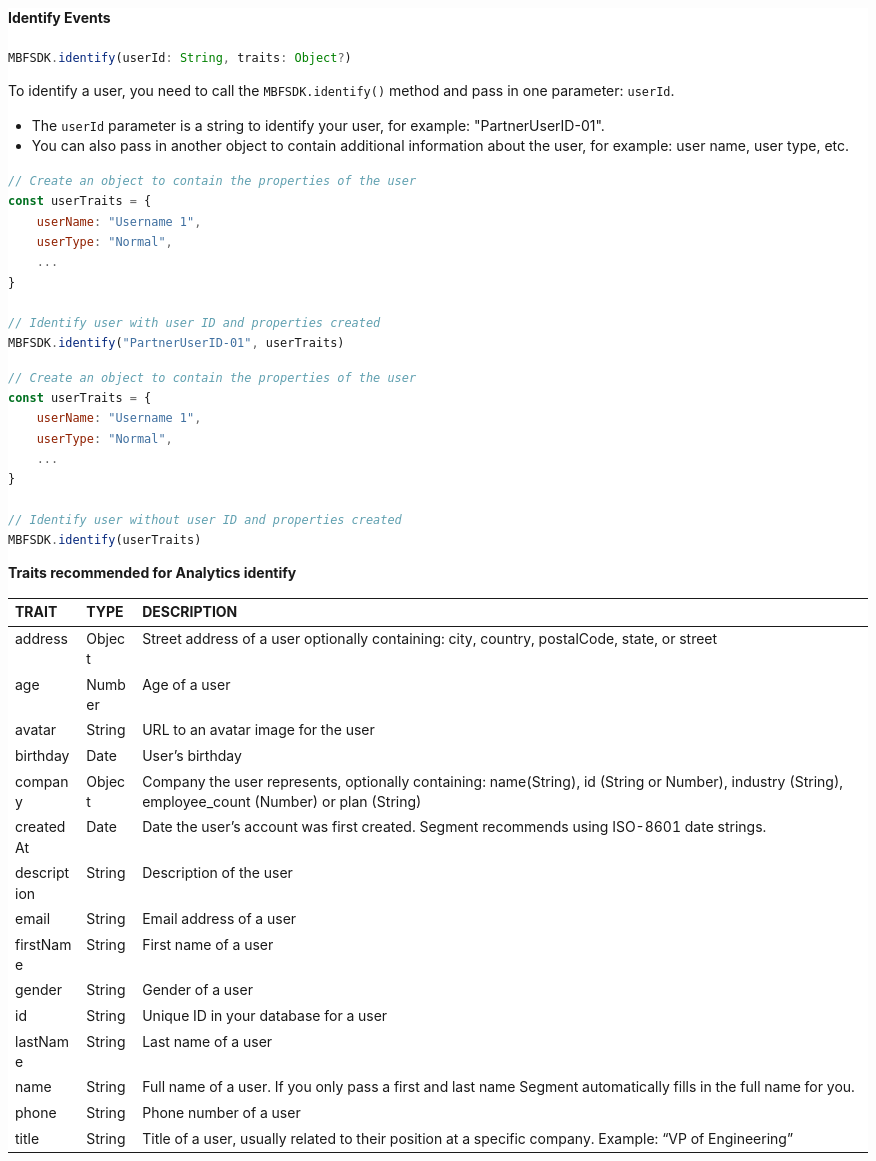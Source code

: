 #### Identify Events

```javascript
MBFSDK.identify(userId: String, traits: Object?)
```

To identify a user, you need to call the `MBFSDK.identify()` method and pass in one parameter: `userId`.

- The `userId` parameter is a string to identify your user, for example: "PartnerUserID-01".
- You can also pass in another object to contain additional information about the user, for example: user name, user type, etc.

```javascript
// Create an object to contain the properties of the user
const userTraits = {
    userName: "Username 1",
    userType: "Normal",
    ...
}

// Identify user with user ID and properties created
MBFSDK.identify("PartnerUserID-01", userTraits)
```

```javascript
// Create an object to contain the properties of the user
const userTraits = {
    userName: "Username 1",
    userType: "Normal",
    ...
}

// Identify user without user ID and properties created
MBFSDK.identify(userTraits)
```

**Traits recommended for Analytics identify**

| TRAIT       | TYPE   | DESCRIPTION                                                                                                                                          |
| :---------- | :----- | :--------------------------------------------------------------------------------------------------------------------------------------------------- |
| address     | Object | Street address of a user optionally containing: city, country, postalCode, state, or street                                                          |
| age         | Number | Age of a user                                                                                                                                        |
| avatar      | String | URL to an avatar image for the user                                                                                                                  |
| birthday    | Date   | User’s birthday                                                                                                                                      |
| company     | Object | Company the user represents, optionally containing: name(String), id (String or Number), industry (String), employee_count (Number) or plan (String) |
| createdAt   | Date   | Date the user’s account was first created. Segment recommends using ISO-8601 date strings.                                                           |
| description | String | Description of the user                                                                                                                              |
| email       | String | Email address of a user                                                                                                                              |
| firstName   | String | First name of a user                                                                                                                                 |
| gender      | String | Gender of a user                                                                                                                                     |
| id          | String | Unique ID in your database for a user                                                                                                                |
| lastName    | String | Last name of a user                                                                                                                                  |
| name        | String | Full name of a user. If you only pass a first and last name Segment automatically fills in the full name for you.                                    |
| phone       | String | Phone number of a user                                                                                                                               |
| title       | String | Title of a user, usually related to their position at a specific company. Example: “VP of Engineering”                                               |